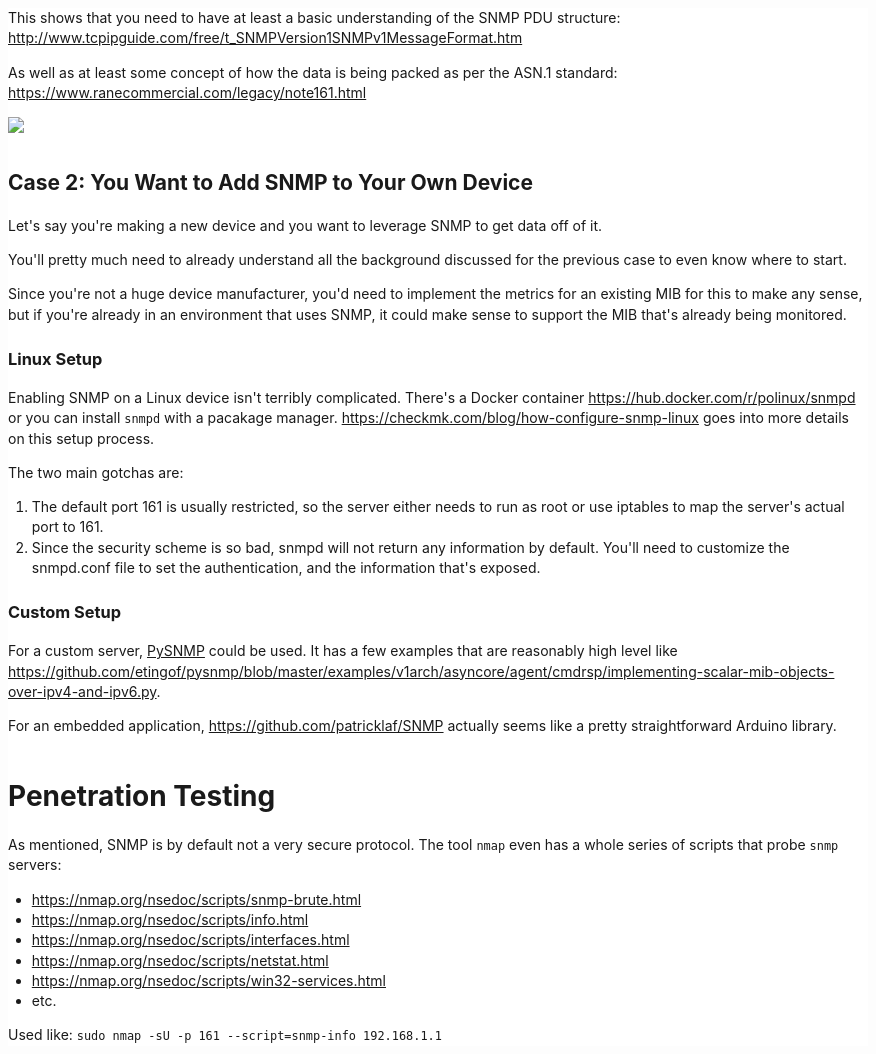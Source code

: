 This shows that you need to have at least a basic understanding of the SNMP PDU structure:
<http://www.tcpipguide.com/free/t_SNMPVersion1SNMPv1MessageFormat.htm>

As well as at least some concept of how the data is being packed as per the ASN.1 standard:
<https://www.ranecommercial.com/legacy/note161.html>

<img class="center" src="{{ site.image_host }}/2025/snmp/n161fig5.png">

## Case 2: You Want to Add SNMP to Your Own Device

Let's say you're making a new device and you want to leverage SNMP to get data off of it.

You'll pretty much need to already understand all the background discussed for the previous case to even know where to start.

Since you're not a huge device manufacturer, you'd need to implement the metrics for an existing MIB for this to make any sense, but if you're already in an environment that uses SNMP, it could make sense to support the MIB that's already being monitored.

### Linux Setup

Enabling SNMP on a Linux device isn't terribly complicated. There's a Docker container https://hub.docker.com/r/polinux/snmpd or you can install `snmpd` with a pacakage manager. <https://checkmk.com/blog/how-configure-snmp-linux> goes into more details on this setup process.

The two main gotchas are:
1. The default port 161 is usually restricted, so the server either needs to run as root or use iptables to map the server's actual port to 161.
2. Since the security scheme is so bad, snmpd will not return any information by default. You'll need to customize the snmpd.conf file to set the authentication, and the information that's exposed.

### Custom Setup

For a custom server, [PySNMP](https://docs.lextudio.com/snmp/) could be used. It has a few examples that are reasonably high level like <https://github.com/etingof/pysnmp/blob/master/examples/v1arch/asyncore/agent/cmdrsp/implementing-scalar-mib-objects-over-ipv4-and-ipv6.py>.

For an embedded application, <https://github.com/patricklaf/SNMP> actually seems like a pretty straightforward Arduino library.

# Penetration Testing

As mentioned, SNMP is by default not a very secure protocol. The tool `nmap` even has a whole series of scripts that probe `snmp` servers:

- <https://nmap.org/nsedoc/scripts/snmp-brute.html>
- <https://nmap.org/nsedoc/scripts/info.html>
- <https://nmap.org/nsedoc/scripts/interfaces.html>
- <https://nmap.org/nsedoc/scripts/netstat.html>
- <https://nmap.org/nsedoc/scripts/win32-services.html>
- etc.

Used like:
`sudo nmap -sU -p 161 --script=snmp-info 192.168.1.1`

